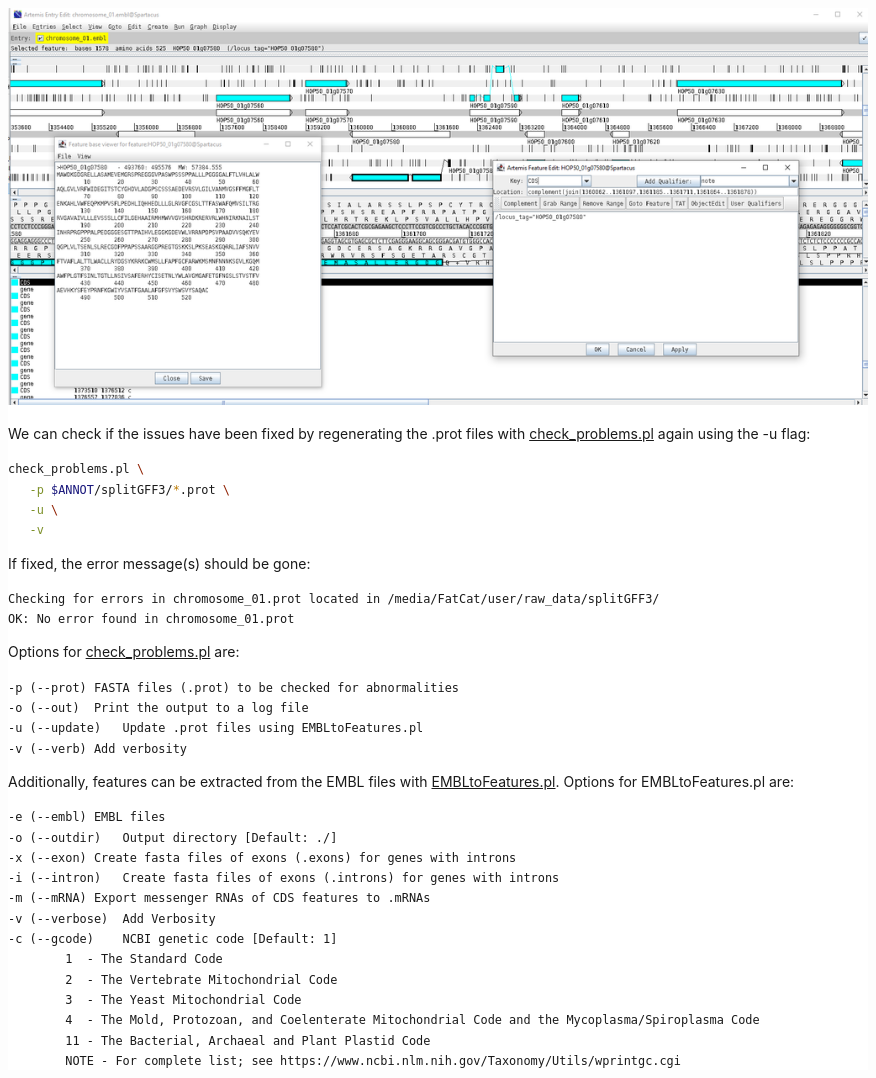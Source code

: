 <p align="center"><img src="https://github.com/PombertLab/A2GB/blob/master/Misc/Artemis_2.png" alt="Fixing an internal stop codon with Artemis" width="1000"></p>

We can check if the issues have been fixed by regenerating the .prot files with [check_problems.pl](https://github.com/PombertLab/A2GB/blob/master/check_problems.pl) again using the -u flag:
```Bash
check_problems.pl \
   -p $ANNOT/splitGFF3/*.prot \
   -u \
   -v
```
If fixed, the error message(s) should be gone:
```
Checking for errors in chromosome_01.prot located in /media/FatCat/user/raw_data/splitGFF3/
OK: No error found in chromosome_01.prot
```

Options for [check_problems.pl](https://github.com/PombertLab/A2GB/blob/master/check_problems.pl) are:
```
-p (--prot)	FASTA files (.prot) to be checked for abnormalities
-o (--out)	Print the output to a log file
-u (--update)	Update .prot files using EMBLtoFeatures.pl
-v (--verb)	Add verbosity
```

Additionally, features can be extracted from the EMBL files with [EMBLtoFeatures.pl](https://github.com/PombertLab/A2GB/blob/master/EMBLtoFeatures.pl). Options for EMBLtoFeatures.pl are:
```
-e (--embl)	EMBL files
-o (--outdir)	Output directory [Default: ./]
-x (--exon)	Create fasta files of exons (.exons) for genes with introns
-i (--intron)	Create fasta files of exons (.introns) for genes with introns
-m (--mRNA)	Export messenger RNAs of CDS features to .mRNAs
-v (--verbose)	Add Verbosity
-c (--gcode)	NCBI genetic code [Default: 1]
		1  - The Standard Code
		2  - The Vertebrate Mitochondrial Code
		3  - The Yeast Mitochondrial Code
		4  - The Mold, Protozoan, and Coelenterate Mitochondrial Code and the Mycoplasma/Spiroplasma Code
		11 - The Bacterial, Archaeal and Plant Plastid Code
		NOTE - For complete list; see https://www.ncbi.nlm.nih.gov/Taxonomy/Utils/wprintgc.cgi
```
